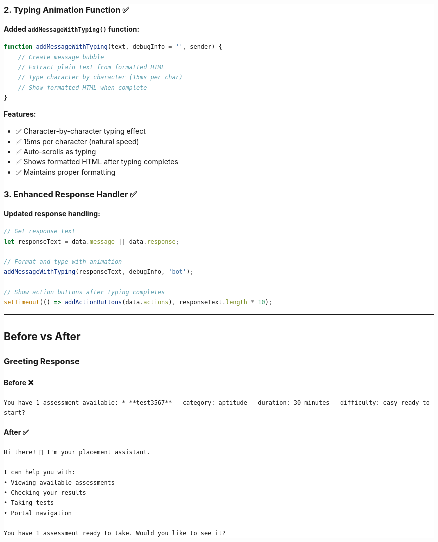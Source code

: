 ### 2. Typing Animation Function ✅

**Added `addMessageWithTyping()` function:**
```javascript
function addMessageWithTyping(text, debugInfo = '', sender) {
    // Create message bubble
    // Extract plain text from formatted HTML
    // Type character by character (15ms per char)
    // Show formatted HTML when complete
}
```

**Features:**
- ✅ Character-by-character typing effect
- ✅ 15ms per character (natural speed)
- ✅ Auto-scrolls as typing
- ✅ Shows formatted HTML after typing completes
- ✅ Maintains proper formatting

### 3. Enhanced Response Handler ✅

**Updated response handling:**
```javascript
// Get response text
let responseText = data.message || data.response;

// Format and type with animation
addMessageWithTyping(responseText, debugInfo, 'bot');

// Show action buttons after typing completes
setTimeout(() => addActionButtons(data.actions), responseText.length * 10);
```

---

## Before vs After

### Greeting Response

#### Before ❌
```
You have 1 assessment available: * **test3567** - category: aptitude - duration: 30 minutes - difficulty: easy ready to start?
```

#### After ✅
```
Hi there! 👋 I'm your placement assistant.

I can help you with:
• Viewing available assessments
• Checking your results
• Taking tests
• Portal navigation

You have 1 assessment ready to take. Would you like to see it?
```
